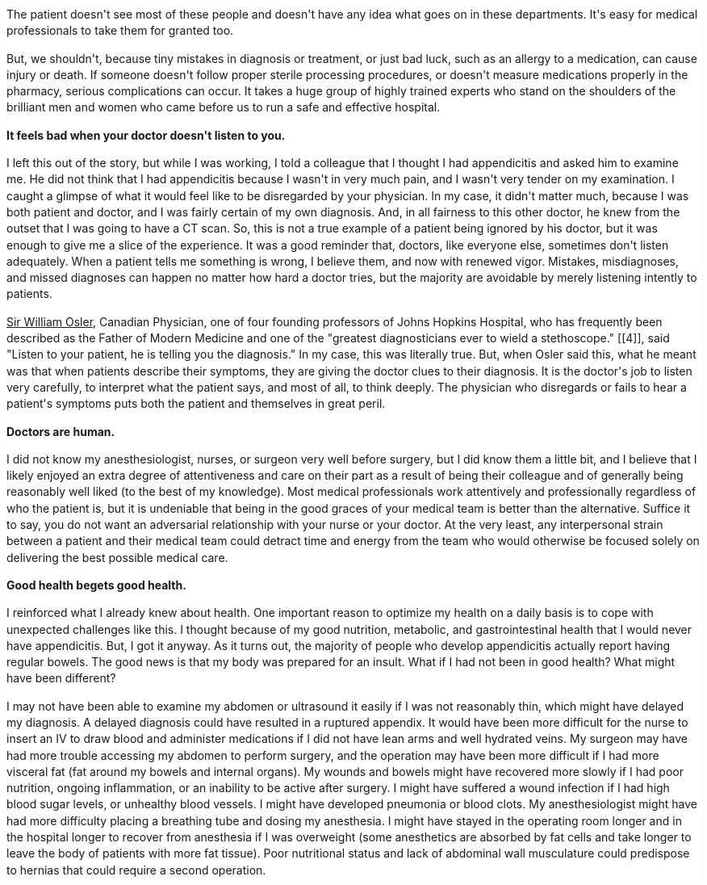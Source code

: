 The patient doesn't see most of these people and doesn't have any idea what goes on in these departments. It's easy for medical professionals to take them for granted too.
    
But, we shouldn't, because tiny mistakes in diagnosis or treatment, or just bad luck, such as an allergy to a medication, can cause injury or death. If someone doesn't follow proper sterile processing procedures, or doesn't measure medications properly in the pharmacy, serious complications can occur. It takes a huge group of highly trained experts who stand on the shoulders of the brilliant men and women who came before us to run a safe and effective hospital.
    
**It feels bad when your doctor doesn't listen to you.**
    
I left this out of the story, but while I was working, I told a colleague that I thought I had appendicitis and asked him to examine me. He did not think that I had appendicitis because I wasn't in very much pain, and I wasn't very tender on my examination. I caught a glimpse of what it would feel like to be disregarded by your physician. In my case, it didn't matter much, because I was both patient and doctor, and I was fairly certain of my own diagnosis. And, in all fairness to this other doctor, he knew from the outset that I was going to have a CT scan. So, this is not a true example of a patient being ignored by his doctor, but it was enough to give me a slice of the experience. It was a good reminder that, doctors, like everyone else, sometimes don't listen adequately. When a patient tells me something is wrong, I believe them, and now with renewed vigor. Mistakes, misdiagnoses, and missed diagnoses can happen no matter how hard a doctor tries, but the majority are avoidable by merely listening intently to patients.

[Sir William Osler](https://en.wikipedia.org/wiki/William_Osler), Canadian Physician, one of four founding professors of Johns Hopkins Hospital, who has frequently been described as the Father of Modern Medicine and one of the "greatest diagnosticians ever to wield a stethoscope." [[4]], said "Listen to your patient, he is telling you the diagnosis." In my case, this was literally true. But, when Osler said this, what he meant was that when patients describe their symptoms, they are giving the doctor clues to their diagnosis. It is the doctor's job to listen very carefully, to interpret what the patient says, and most of all, to think deeply. The physician who disregards or fails to hear a patient's symptoms puts both the patient and themselves in great peril.
    
**Doctors are human.**
    
I did not know my anesthesiologist, nurses, or surgeon very well before surgery, but I did know them a little bit, and I believe that I likely enjoyed an extra degree of attentiveness and care on their part as a result of being their colleague and of generally being reasonably well liked (to the best of my knowledge). Most medical professionals work attentively and professionally regardless of who the patient is, but it is undeniable that being in the good graces of your medical team is better than the alternative. Suffice it to say, you do not want an adversarial relationship with your nurse or your doctor. At the very least, any interpersonal strain between a patient and their medical team could detract time and energy from the team who would otherwise be focused solely on delivering the best possible medical care.
    
**Good health begets good health.**

I reinforced what I already knew about health. One important reason to optimize my health on a daily basis is to cope with unexpected challenges like this. I thought because of my good nutrition, metabolic, and gastrointestinal health that I would never have appendicitis. But, I got it anyway. As it turns out, the majority of people who develop appendicitis actually report having regular bowels. The good news is that my body was prepared for an insult. What if I had not been in good health? What might have been different?

I may not have been able to examine my abdomen or ultrasound it easily if I was not reasonably thin, which might have delayed my diagnosis. A delayed diagnosis could have resulted in a ruptured appendix. It would have been more difficult for the nurse to insert an IV to draw blood and administer medications if I did not have lean arms and well hydrated veins. My surgeon may have had more trouble accessing my abdomen to perform surgery, and the operation may have been more difficult if I had more visceral fat (fat around my bowels and internal organs). My wounds and bowels might have recovered more slowly if I had poor nutrition, ongoing inflammation, or an inability to be active after surgery.  I might have suffered a wound infection if I had high blood sugar levels, or unhealthy blood vessels. I might have developed pneumonia or blood clots. My anesthesiologist might have had more difficulty placing a breathing tube and dosing my anesthesia. I might have stayed in the operating room longer and in the hospital longer to recover from anesthesia if I was overweight (some anesthetics are absorbed by fat cells and take longer to leave the body of patients with more fat tissue). Poor nutritional status and lack of abdominal wall musculature could predispose to hernias that could require a second operation.
